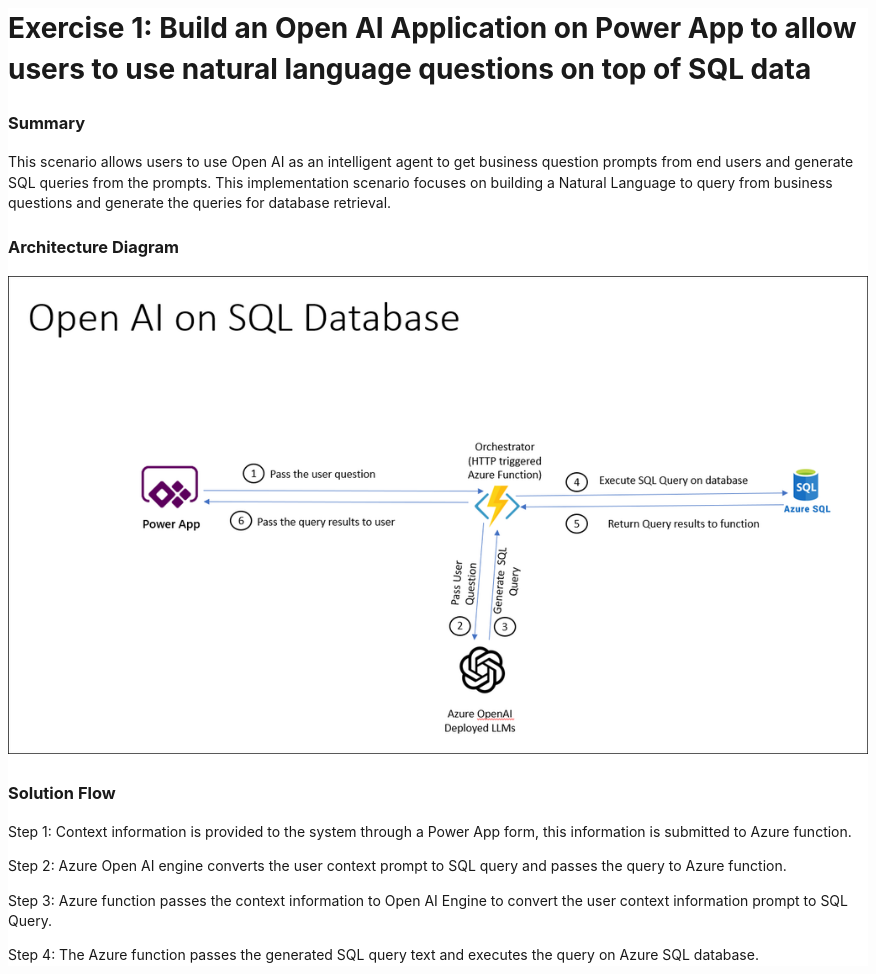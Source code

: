 # Exercise 1: Build an Open AI Application on Power App to allow users to use natural language questions on top of SQL data
### Summary

This scenario allows users to use Open AI as an intelligent agent to get business question prompts from end users and generate SQL queries from the prompts. This implementation scenario focuses on building a Natural Language to query from business questions and generate the queries for database retrieval.
### Architecture Diagram
![](images/scenario1.01.png)


### Solution Flow

Step 1: Context information is provided to the system through a Power App form, this information is submitted to Azure function.

Step 2: Azure Open AI engine converts the user context prompt to SQL query and passes the query to Azure function.

Step 3: Azure function passes the context information to Open AI Engine to convert the user context information prompt to SQL Query.

Step 4: The Azure function passes the generated SQL query text and executes the query on Azure SQL database. 
